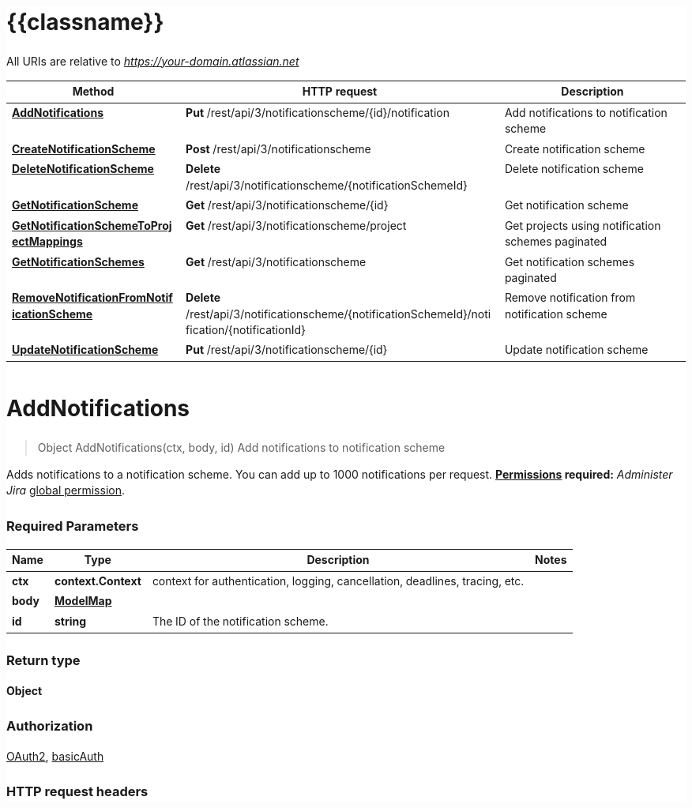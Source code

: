 # {{classname}}

All URIs are relative to *https://your-domain.atlassian.net*

Method | HTTP request | Description
------------- | ------------- | -------------
[**AddNotifications**](IssueNotificationSchemesApi.md#AddNotifications) | **Put** /rest/api/3/notificationscheme/{id}/notification | Add notifications to notification scheme
[**CreateNotificationScheme**](IssueNotificationSchemesApi.md#CreateNotificationScheme) | **Post** /rest/api/3/notificationscheme | Create notification scheme
[**DeleteNotificationScheme**](IssueNotificationSchemesApi.md#DeleteNotificationScheme) | **Delete** /rest/api/3/notificationscheme/{notificationSchemeId} | Delete notification scheme
[**GetNotificationScheme**](IssueNotificationSchemesApi.md#GetNotificationScheme) | **Get** /rest/api/3/notificationscheme/{id} | Get notification scheme
[**GetNotificationSchemeToProjectMappings**](IssueNotificationSchemesApi.md#GetNotificationSchemeToProjectMappings) | **Get** /rest/api/3/notificationscheme/project | Get projects using notification schemes paginated
[**GetNotificationSchemes**](IssueNotificationSchemesApi.md#GetNotificationSchemes) | **Get** /rest/api/3/notificationscheme | Get notification schemes paginated
[**RemoveNotificationFromNotificationScheme**](IssueNotificationSchemesApi.md#RemoveNotificationFromNotificationScheme) | **Delete** /rest/api/3/notificationscheme/{notificationSchemeId}/notification/{notificationId} | Remove notification from notification scheme
[**UpdateNotificationScheme**](IssueNotificationSchemesApi.md#UpdateNotificationScheme) | **Put** /rest/api/3/notificationscheme/{id} | Update notification scheme

# **AddNotifications**
> Object AddNotifications(ctx, body, id)
Add notifications to notification scheme

Adds notifications to a notification scheme. You can add up to 1000 notifications per request.  **[Permissions](#permissions) required:** *Administer Jira* [global permission](https://confluence.atlassian.com/x/x4dKLg).

### Required Parameters

Name | Type | Description  | Notes
------------- | ------------- | ------------- | -------------
 **ctx** | **context.Context** | context for authentication, logging, cancellation, deadlines, tracing, etc.
  **body** | [**ModelMap**](map.md)|  | 
  **id** | **string**| The ID of the notification scheme. | 

### Return type

**Object**

### Authorization

[OAuth2](../README.md#OAuth2), [basicAuth](../README.md#basicAuth)

### HTTP request headers
